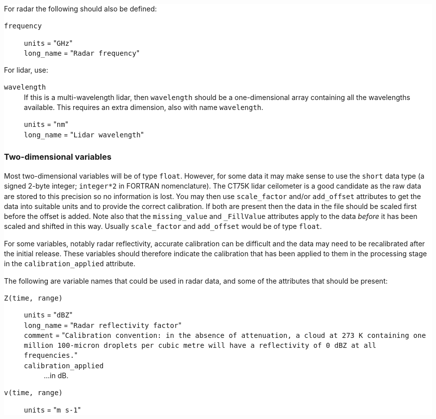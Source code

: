 For radar the following should also be defined:

<dl>
  <dt><tt>frequency</tt></dt>
  <dd>
    <dl>
      <dt><tt>units</tt> = "<tt>GHz</tt>"</dt>
      <dt><tt>long_name</tt> = "<tt>Radar frequency</tt>"</dt>
    </dl>
  </dd>
</dl>

For lidar, use:

<dl>
  <dt><tt>wavelength</tt></dt>
  <dd>
    If this is a multi-wavelength lidar, then <tt>wavelength</tt> should be a one-dimensional array containing all the wavelengths available. This requires an extra dimension, also with name <tt>wavelength</tt>.
    <dl>
      <dt><tt>units</tt> = "<tt>nm</tt>"</dt>
      <dt><tt>long_name</tt> = "<tt>Lidar wavelength</tt>"</dt>
    </dl>
  </dd>
</dl>

### Two-dimensional variables

Most two-dimensional variables will be of type <tt>float</tt>. However, for
some data it may make sense to use the <tt>short</tt> data type (a signed
2-byte integer; <tt>integer\*2</tt> in FORTRAN nomenclature). The CT75K lidar
ceilometer is a good candidate as the raw data are stored to this precision so
no information is lost. You may then use <tt>scale_factor</tt> and/or
<tt>add_offset</tt> attributes to get the data into suitable units and to
provide the correct calibration. If both are present then the data in the file
should be scaled first before the offset is added. Note also that the
<tt>missing_value</tt> and <tt>\_FillValue</tt> attributes apply to the data
<i>before</i> it has been scaled and shifted in this way. Usually
<tt>scale_factor</tt> and <tt>add_offset</tt> would be of type <tt>float</tt>.

For some variables, notably radar reflectivity, accurate calibration can be
difficult and the data may need to be recalibrated after the initial release.
These variables should therefore indicate the calibration that has been applied
to them in the processing stage in the <tt>calibration_applied</tt> attribute.

The following are variable names that could be used in radar data, and some of
the attributes that should be present:

<dl>
  <dt><tt>Z(time, range)</tt></dt>
  <dd>
    <dl>
      <dt><tt>units</tt> = "<tt>dBZ</tt>"</dt>
      <dt><tt>long_name</tt> = "<tt>Radar reflectivity factor</tt>"</dt>
      <dt><tt>comment</tt> = "<tt>Calibration convention: in the absence of attenuation, a cloud at 273 K containing one million 100-micron droplets per cubic metre will have a reflectivity of 0 dBZ at all frequencies.</tt>"</dt>
      <dt><tt>calibration_applied</tt></dt>
      <dd>...in dB.</dd>
    </dl>
  </dd>
  <dt><tt>v(time, range)</tt></dt>
  <dd>
    <dl>
      <dt><tt>units</tt> = "<tt>m s-1</tt>"</dt>